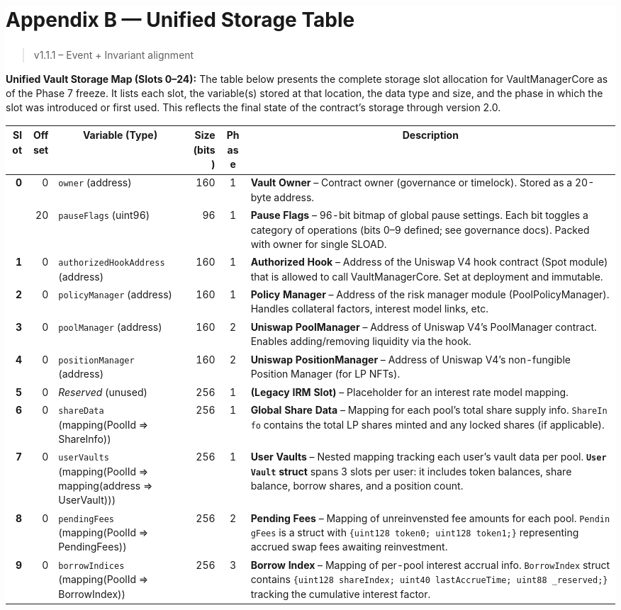 # Appendix B — Unified Storage Table
> v1.1.1 – Event + Invariant alignment

**Unified Vault Storage Map (Slots 0–24):** The table below presents the complete storage slot allocation for VaultManagerCore as of the Phase 7 freeze. It lists each slot, the variable(s) stored at that location, the data type and size, and the phase in which the slot was introduced or first used. This reflects the final state of the contract’s storage through version 2.0.

|  **Slot** | **Offset** | **Variable (Type)**                                                    | **Size (bits)** | **Phase** | **Description**                                                                                                                                                                                                                                                                                                   |
| --------: | ---------: | ---------------------------------------------------------------------- | --------------: | :-------: | ----------------------------------------------------------------------------------------------------------------------------------------------------------------------------------------------------------------------------------------------------------------------------------------------------------------- |
|     **0** |          0 | `owner` (address)                                                      |             160 |     1     | **Vault Owner** – Contract owner (governance or timelock). Stored as a 20-byte address.                                                                                                                                                                                                                           |
|           |         20 | `pauseFlags` (uint96)                                                  |              96 |     1     | **Pause Flags** – 96-bit bitmap of global pause settings. Each bit toggles a category of operations (bits 0–9 defined; see governance docs). Packed with owner for single SLOAD.                                                                                                                                  |
|     **1** |          0 | `authorizedHookAddress` (address)                                      |             160 |     1     | **Authorized Hook** – Address of the Uniswap V4 hook contract (Spot module) that is allowed to call VaultManagerCore. Set at deployment and immutable.                                                                                                                                                            |
|     **2** |          0 | `policyManager` (address)                                              |             160 |     1     | **Policy Manager** – Address of the risk manager module (PoolPolicyManager). Handles collateral factors, interest model links, etc.                                                                                                                    |
|     **3** |          0 | `poolManager` (address)                                                |             160 |     2     | **Uniswap PoolManager** – Address of Uniswap V4’s PoolManager contract. Enables adding/removing liquidity via the hook.                                                                                                                                                        |
|     **4** |          0 | `positionManager` (address)                                            |             160 |     2     | **Uniswap PositionManager** – Address of Uniswap V4’s non-fungible Position Manager (for LP NFTs).                                                                                                                                                                  |
|     **5** |          0 | *Reserved* (unused)                                                    |             256 |     1     | **(Legacy IRM Slot)** – Placeholder for an interest rate model mapping.                                                                                                                                                                         |
|     **6** |          0 | `shareData` (mapping(PoolId ⇒ ShareInfo))                              |             256 |     1     | **Global Share Data** – Mapping for each pool’s total share supply info. `ShareInfo` contains the total LP shares minted and any locked shares (if applicable).                                                                                                                           |
|     **7** |          0 | `userVaults` (mapping(PoolId ⇒ mapping(address ⇒ UserVault)))          |             256 |     1     | **User Vaults** – Nested mapping tracking each user’s vault data per pool. **`UserVault` struct** spans 3 slots per user: it includes token balances, share balance, borrow shares, and a position count. |
|     **8** |          0 | `pendingFees` (mapping(PoolId ⇒ PendingFees))                          |             256 |     2     | **Pending Fees** – Mapping of unreinvensted fee amounts for each pool. `PendingFees` is a struct with `{uint128 token0; uint128 token1;}` representing accrued swap fees awaiting reinvestment.                                                                                                 |
|     **9** |          0 | `borrowIndices` (mapping(PoolId ⇒ BorrowIndex))                        |             256 |     3     | **Borrow Index** – Mapping of per-pool interest accrual info. `BorrowIndex` struct contains `{uint128 shareIndex; uint40 lastAccrueTime; uint88 _reserved;}` tracking the cumulative interest factor.          |